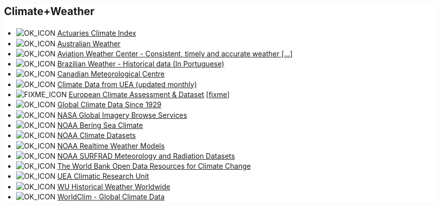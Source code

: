 ## Climate+Weather

  - ![OK\_ICON](https://raw.githubusercontent.com/awesomedata/apd-core/master/deploy/ok-24.png)
    [Actuaries Climate
    Index](http://actuariesclimateindex.org/data/)
  - ![OK\_ICON](https://raw.githubusercontent.com/awesomedata/apd-core/master/deploy/ok-24.png)
    [Australian
    Weather](http://www.bom.gov.au/climate/dwo/)
  - ![OK\_ICON](https://raw.githubusercontent.com/awesomedata/apd-core/master/deploy/ok-24.png)
    [Aviation Weather Center - Consistent, timely and accurate weather
    \[...\]](https://aviationweather.gov/adds/dataserver)
  - ![OK\_ICON](https://raw.githubusercontent.com/awesomedata/apd-core/master/deploy/ok-24.png)
    [Brazilian Weather - Historical data (In
    Portuguese)](http://sinda.crn2.inpe.br/PCD/SITE/novo/site/)
  - ![OK\_ICON](https://raw.githubusercontent.com/awesomedata/apd-core/master/deploy/ok-24.png)
    [Canadian Meteorological
    Centre](http://weather.gc.ca/grib/index_e.html)
  - ![OK\_ICON](https://raw.githubusercontent.com/awesomedata/apd-core/master/deploy/ok-24.png)
    [Climate Data from UEA (updated
    monthly)](https://crudata.uea.ac.uk/cru/data/temperature/#datter%20and%20ftp://ftp.cmdl.noaa.gov/)
  - ![FIXME\_ICON](https://raw.githubusercontent.com/awesomedata/apd-core/master/deploy/fixme-24.png)
    [European Climate Assessment & Dataset](http://eca.knmi.nl/)
    \[[fixme](https://github.com/awesomedata/apd-core/tree/master/core//Climate+Weather/European-Climate-Assessment-&-Dataset.yml)\]
  - ![OK\_ICON](https://raw.githubusercontent.com/awesomedata/apd-core/master/deploy/ok-24.png)
    [Global Climate Data
    Since 1929](http://en.tutiempo.net/climate)
  - ![OK\_ICON](https://raw.githubusercontent.com/awesomedata/apd-core/master/deploy/ok-24.png)
    [NASA Global Imagery Browse
    Services](https://wiki.earthdata.nasa.gov/display/GIBS)
  - ![OK\_ICON](https://raw.githubusercontent.com/awesomedata/apd-core/master/deploy/ok-24.png)
    [NOAA Bering Sea
    Climate](http://www.beringclimate.noaa.gov/)
  - ![OK\_ICON](https://raw.githubusercontent.com/awesomedata/apd-core/master/deploy/ok-24.png)
    [NOAA Climate
    Datasets](http://www.ncdc.noaa.gov/data-access/quick-links)
  - ![OK\_ICON](https://raw.githubusercontent.com/awesomedata/apd-core/master/deploy/ok-24.png)
    [NOAA Realtime Weather
    Models](http://www.ncdc.noaa.gov/data-access/model-data/model-datasets/numerical-weather-prediction)
  - ![OK\_ICON](https://raw.githubusercontent.com/awesomedata/apd-core/master/deploy/ok-24.png)
    [NOAA SURFRAD Meteorology and Radiation
    Datasets](https://www.esrl.noaa.gov/gmd/grad/stardata.html)
  - ![OK\_ICON](https://raw.githubusercontent.com/awesomedata/apd-core/master/deploy/ok-24.png)
    [The World Bank Open Data Resources for Climate
    Change](http://data.worldbank.org/developers/climate-data-api)
  - ![OK\_ICON](https://raw.githubusercontent.com/awesomedata/apd-core/master/deploy/ok-24.png)
    [UEA Climatic Research
    Unit](http://www.cru.uea.ac.uk/data)
  - ![OK\_ICON](https://raw.githubusercontent.com/awesomedata/apd-core/master/deploy/ok-24.png)
    [WU Historical Weather
    Worldwide](https://www.wunderground.com/history/index.html)
  - ![OK\_ICON](https://raw.githubusercontent.com/awesomedata/apd-core/master/deploy/ok-24.png)
    [WorldClim - Global Climate
    Data](http://www.worldclim.org)
